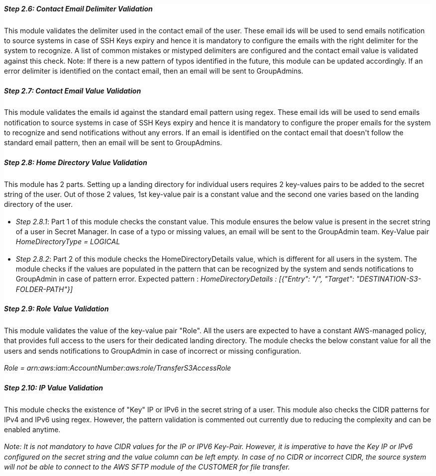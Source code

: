 ##### Step 2.6: Contact Email Delimiter Validation
This module validates the delimiter used in the contact email of the user. These email ids will be used to send emails notification to source systems in case of SSH Keys expiry and hence it is mandatory to configure the emails with the right delimiter for the system to recognize.
A list of common mistakes or mistyped delimiters are configured and the contact email value is validated against this check.
Note: If there is a new pattern of typos identified in the future, this module can be updated accordingly.
If an error delimiter is identified on the contact email, then an email will be sent to GroupAdmins.

##### Step 2.7: Contact Email Value Validation
This module validates the emails id against the standard email pattern using regex. These email ids will be used to send emails notification to source systems in case of SSH Keys expiry and hence it is mandatory to configure the proper emails for the system to recognize and send notifications without any errors. If an email is identified on the contact email that doesn't follow the standard email pattern, then an email will be sent to GroupAdmins.

##### Step 2.8: Home Directory Value Validation
This module has 2 parts. Setting up a landing directory for individual users requires 2 key-values pairs to be added to the secret string of the user. Out of those 2 values, 1st  key-value pair is a constant value and the second one varies based on the landing directory of the user.

- _Step 2.8.1_:
Part 1 of this module checks the constant value. This module ensures the below value is present in the secret string of a user in Secret Manager. In case of a typo or missing values, an email will be sent to the GroupAdmin team.
Key-Value pair
_HomeDirectoryType = LOGICAL_

- _Step 2.8.2_:
Part 2 of this module checks the HomeDirectoryDetails value, which is different for all users in the system. The module checks if the values are populated in the pattern that can be recognized by the system and sends notifications to GroupAdmin in case of pattern error.
Expected pattern : 
_HomeDirectoryDetails : [{"Entry": "/", "Target": "*DESTINATION-S3-FOLDER-PATH*"}]_

##### Step 2.9: Role Value Validation
This module validates the value of the key-value pair "Role". All the users are expected to have a constant AWS-managed policy, that provides full access to the users for their dedicated landing directory. The module checks the below constant value for all the users and sends notifications to GroupAdmin in case of incorrect or missing configuration.

_Role	= arn:aws:iam:AccountNumber:aws:role/TransferS3AccessRole_

##### Step 2.10: IP Value Validation
This module checks the existence of "Key" IP or IPv6 in the secret string of a user. This module also checks the CIDR patterns for IPv4 and IPv6 using regex. However, the pattern validation is commented out currently due to reducing the complexity and can be enabled anytime.

_Note: It is not mandatory to have CIDR values for the IP or IPV6 Key-Pair. However, it is imperative to have the Key IP or IPv6 configured on the secret string and the value column can be left empty. In case of no CIDR or incorrect CIDR, the source system will not be able to connect to the AWS SFTP module of the CUSTOMER for file transfer._
